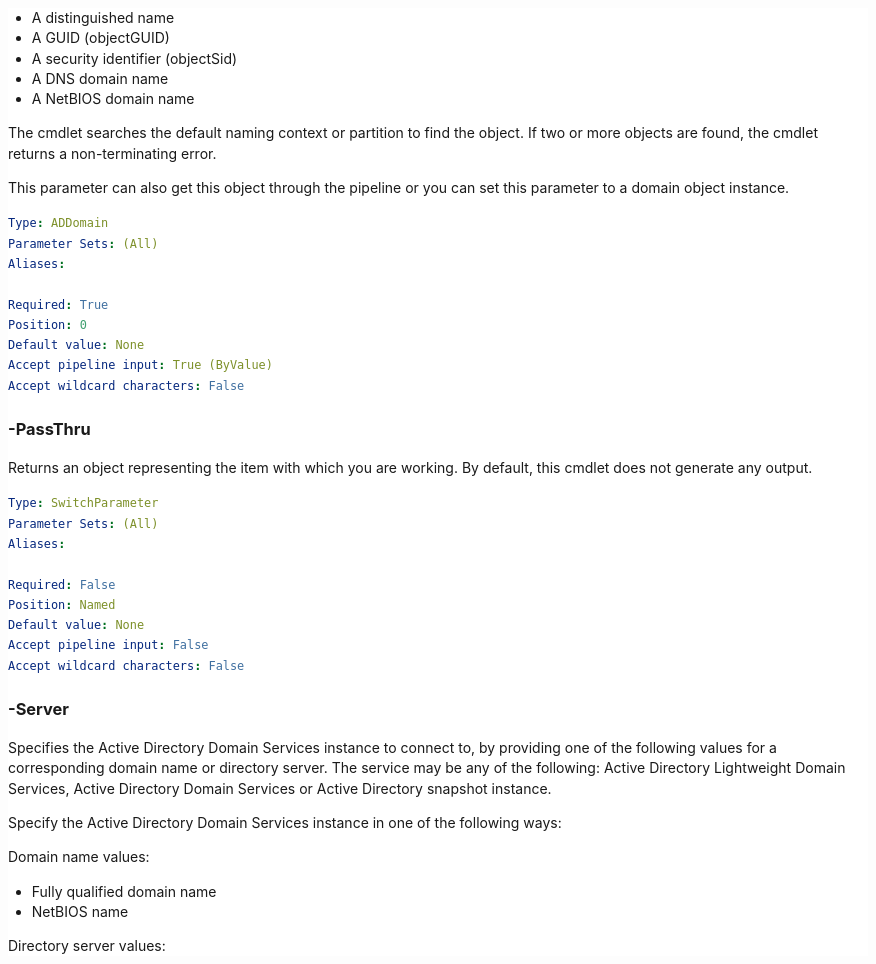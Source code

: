 - A distinguished name
- A GUID (objectGUID)
- A security identifier (objectSid)
- A DNS domain name
- A NetBIOS domain name

The cmdlet searches the default naming context or partition to find the object.
If two or more objects are found, the cmdlet returns a non-terminating error.

This parameter can also get this object through the pipeline or you can set this parameter to a
domain object instance.

```yaml
Type: ADDomain
Parameter Sets: (All)
Aliases:

Required: True
Position: 0
Default value: None
Accept pipeline input: True (ByValue)
Accept wildcard characters: False
```

### -PassThru

Returns an object representing the item with which you are working. By default, this cmdlet does
not generate any output.

```yaml
Type: SwitchParameter
Parameter Sets: (All)
Aliases:

Required: False
Position: Named
Default value: None
Accept pipeline input: False
Accept wildcard characters: False
```

### -Server

Specifies the Active Directory Domain Services instance to connect to, by providing one of the
following values for a corresponding domain name or directory server. The service may be any of the
following: Active Directory Lightweight Domain Services, Active Directory Domain Services or Active
Directory snapshot instance.

Specify the Active Directory Domain Services instance in one of the following ways:

Domain name values:

- Fully qualified domain name
- NetBIOS name

Directory server values:
